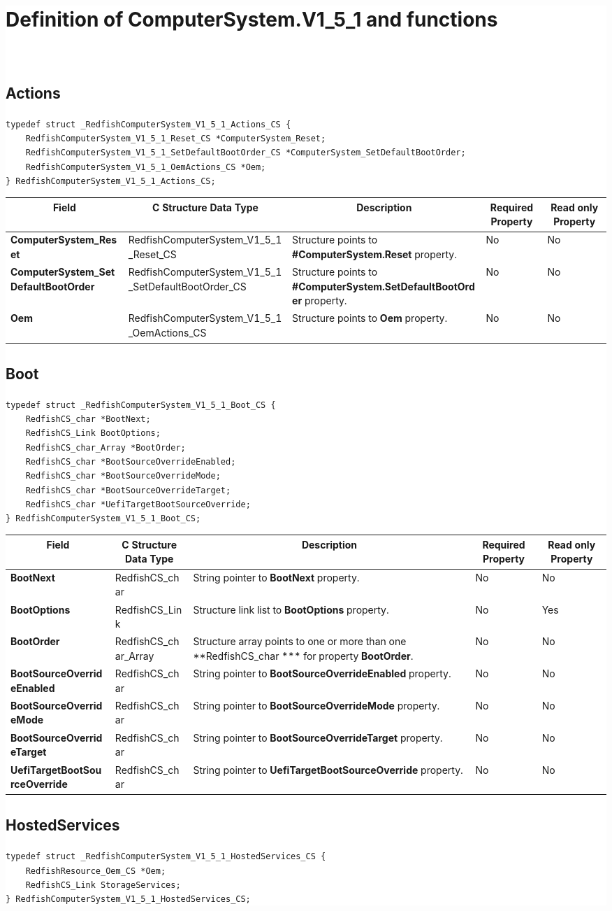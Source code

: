# Definition of ComputerSystem.V1_5_1 and functions<br><br>

## Actions
    typedef struct _RedfishComputerSystem_V1_5_1_Actions_CS {
        RedfishComputerSystem_V1_5_1_Reset_CS *ComputerSystem_Reset;
        RedfishComputerSystem_V1_5_1_SetDefaultBootOrder_CS *ComputerSystem_SetDefaultBootOrder;
        RedfishComputerSystem_V1_5_1_OemActions_CS *Oem;
    } RedfishComputerSystem_V1_5_1_Actions_CS;

|Field |C Structure Data Type|Description |Required Property|Read only Property
| ---  | --- | --- | --- | ---
|**ComputerSystem_Reset**|RedfishComputerSystem_V1_5_1_Reset_CS| Structure points to **#ComputerSystem.Reset** property.| No| No
|**ComputerSystem_SetDefaultBootOrder**|RedfishComputerSystem_V1_5_1_SetDefaultBootOrder_CS| Structure points to **#ComputerSystem.SetDefaultBootOrder** property.| No| No
|**Oem**|RedfishComputerSystem_V1_5_1_OemActions_CS| Structure points to **Oem** property.| No| No


## Boot
    typedef struct _RedfishComputerSystem_V1_5_1_Boot_CS {
        RedfishCS_char *BootNext;
        RedfishCS_Link BootOptions;
        RedfishCS_char_Array *BootOrder;
        RedfishCS_char *BootSourceOverrideEnabled;
        RedfishCS_char *BootSourceOverrideMode;
        RedfishCS_char *BootSourceOverrideTarget;
        RedfishCS_char *UefiTargetBootSourceOverride;
    } RedfishComputerSystem_V1_5_1_Boot_CS;

|Field |C Structure Data Type|Description |Required Property|Read only Property
| ---  | --- | --- | --- | ---
|**BootNext**|RedfishCS_char| String pointer to **BootNext** property.| No| No
|**BootOptions**|RedfishCS_Link| Structure link list to **BootOptions** property.| No| Yes
|**BootOrder**|RedfishCS_char_Array| Structure array points to one or more than one **RedfishCS_char *** for property **BootOrder**.| No| No
|**BootSourceOverrideEnabled**|RedfishCS_char| String pointer to **BootSourceOverrideEnabled** property.| No| No
|**BootSourceOverrideMode**|RedfishCS_char| String pointer to **BootSourceOverrideMode** property.| No| No
|**BootSourceOverrideTarget**|RedfishCS_char| String pointer to **BootSourceOverrideTarget** property.| No| No
|**UefiTargetBootSourceOverride**|RedfishCS_char| String pointer to **UefiTargetBootSourceOverride** property.| No| No


## HostedServices
    typedef struct _RedfishComputerSystem_V1_5_1_HostedServices_CS {
        RedfishResource_Oem_CS *Oem;
        RedfishCS_Link StorageServices;
    } RedfishComputerSystem_V1_5_1_HostedServices_CS;
